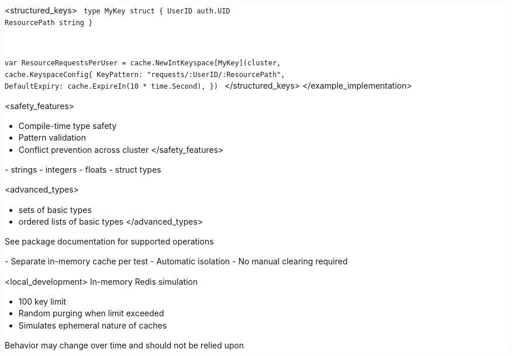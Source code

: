 <structured_keys>
<code>
type MyKey struct {
    UserID auth.UID
    ResourcePath string
}

var ResourceRequestsPerUser = cache.NewIntKeyspace[MyKey](cluster, cache.KeyspaceConfig{
    KeyPattern:    "requests/:UserID/:ResourcePath",
    DefaultExpiry: cache.ExpireIn(10 * time.Second),
})
</code>
</structured_keys>
</example_implementation>

<safety_features>
- Compile-time type safety
- Pattern validation
- Conflict prevention across cluster
</safety_features>
</keyspaces>

<operations>
<basic_types>
- strings
- integers
- floats
- struct types
</basic_types>

<advanced_types>
- sets of basic types
- ordered lists of basic types
</advanced_types>

<reference>See package documentation for supported operations</reference>
</operations>

<environments>
<testing>
<features>
- Separate in-memory cache per test
- Automatic isolation
- No manual clearing required
</features>
</testing>

<local_development>
<implementation>In-memory Redis simulation</implementation>
<constraints>
- 100 key limit
- Random purging when limit exceeded
- Simulates ephemeral nature of caches
</constraints>
<note>Behavior may change over time and should not be relied upon</note>
</local_development>
</environments>
</encore_caching>
